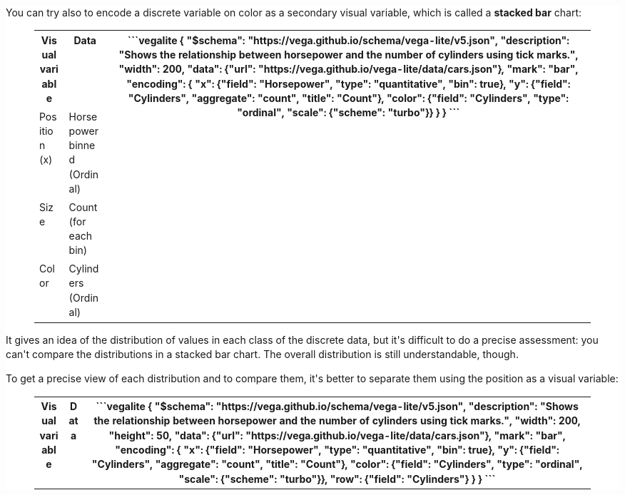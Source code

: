 </table>
</figure>

You can try also to encode a discrete variable on color as a secondary visual variable, which is called a **stacked bar** chart:

<figure markdown>
<table>
<tr>
<th>Visual variable</th>
<th>Data</th>
<th rowspan=10>
```vegalite
{
    "$schema": "https://vega.github.io/schema/vega-lite/v5.json",
    "description": "Shows the relationship between horsepower and the number of cylinders using tick marks.",
    "width": 200,
    "data": {"url": "https://vega.github.io/vega-lite/data/cars.json"},
    "mark": "bar",
    "encoding": {
        "x": {"field": "Horsepower", "type": "quantitative", "bin": true},
        "y": {"field": "Cylinders", "aggregate": "count", "title": "Count"},
        "color": {"field": "Cylinders", "type": "ordinal", "scale": {"scheme": "turbo"}}
    }
}
```
</th>
</tr>
<tr><td>Position (x)</td><td>Horsepower binned (Ordinal)</td></tr>
<tr><td>Size</td><td>Count (for each bin)</td></tr>
<tr><td>Color</td><td>Cylinders (Ordinal)</td></tr>
</table>
</figure>

It gives an idea of the distribution of values in each class of the discrete data, but it's difficult to do a precise assessment: you can't compare the distributions in a stacked bar chart. The overall distribution is still understandable, though.

To get a precise view of each distribution and to compare them, it's better to separate them using the position as a visual variable: 

<figure markdown>
<table>
<tr>
<th>Visual variable</th>
<th>Data</th>
<th rowspan=10>
```vegalite
{
    "$schema": "https://vega.github.io/schema/vega-lite/v5.json",
    "description": "Shows the relationship between horsepower and the number of cylinders using tick marks.",
    "width": 200,
    "height": 50,
    "data": {"url": "https://vega.github.io/vega-lite/data/cars.json"},
    "mark": "bar",
    "encoding": {
        "x": {"field": "Horsepower", "type": "quantitative", "bin": true},
        "y": {"field": "Cylinders", "aggregate": "count", "title": "Count"},
        "color": {"field": "Cylinders", "type": "ordinal", "scale": {"scheme": "turbo"}},
    "row": {"field": "Cylinders"}
    }
}
```
</th>
</tr>